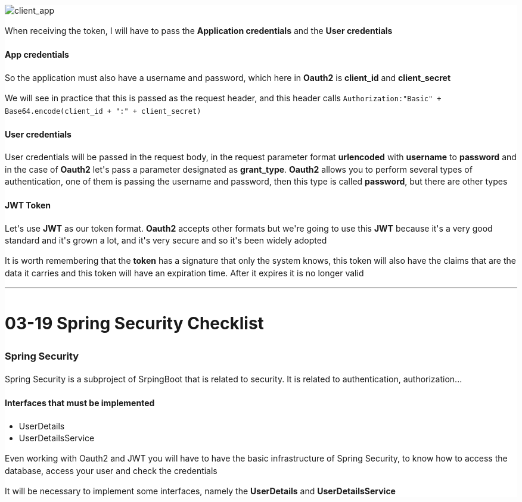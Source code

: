 
![client_app](https://user-images.githubusercontent.com/22635013/142031459-02a4e24b-4fad-44f3-a102-1785b69adbd1.jpg)

When receiving the token, I will have to pass the <strong>Application credentials</strong> and the <strong>User credentials</strong> 

#### App credentials

So the application must also have a username and password, which here in <strong>Oauth2</strong> is <strong>client_id</strong> and <strong>client_secret</strong> 

We will see in practice that this is passed as the request header, and this header calls <code>Authorization:"Basic" + Base64.encode(client_id + ":" + client_secret)</code>

#### User credentials

User credentials will be passed in the request body, in the request parameter format <strong>urlencoded</strong> with <strong>username</strong> to <strong>password</strong> and in the case of <strong>Oauth2</strong> let's pass a parameter designated as <strong>grant_type</strong>. <strong>Oauth2</strong> allows you to perform several types of authentication, one of them is passing the username and password, then this type is called <strong>password</strong>, but there are other types

#### JWT Token

Let's use <strong>JWT</strong> as our token format. <strong>Oauth2</strong> accepts other formats but we're going to use this <strong>JWT</strong> because it's a very good standard and it's grown a lot, and it's very secure and so it's been widely adopted

It is worth remembering that the <strong>token</strong> has a signature that only the system knows, this token will also have the claims that are the data it carries and this token will have an expiration time. After it expires it is no longer valid

<hr>

# 03-19 Spring Security Checklist

### Spring Security

Spring Security is a subproject of SrpingBoot that is related to security. It is related to authentication, authorization...

#### Interfaces that must be implemented


<ul>
	<li>UserDetails</li>
	<li>UserDetailsService</li>
</ul>



Even working with Oauth2 and JWT you will have to have the basic infrastructure of Spring Security, to know how to access the database, access your user and check the credentials

It will be necessary to implement some interfaces, namely the <strong>UserDetails</strong> and <strong>UserDetailsService</strong>
